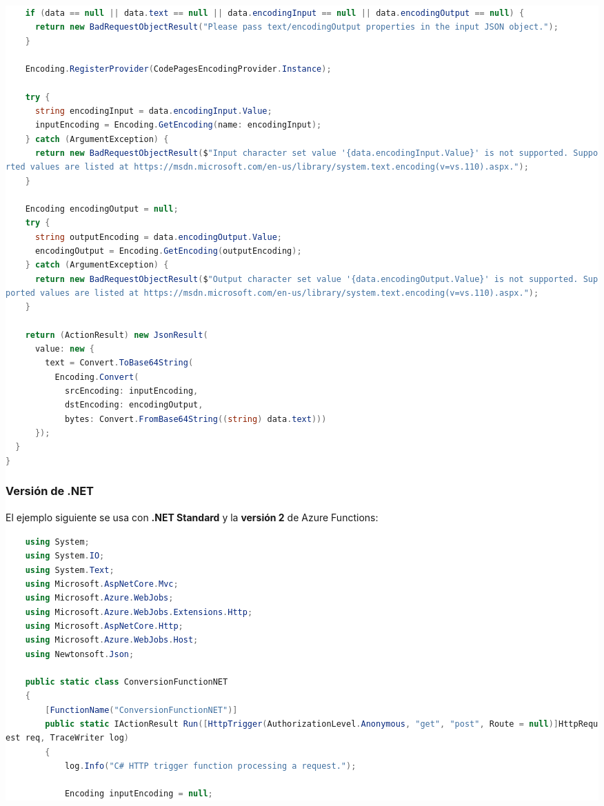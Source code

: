 ```csharp
    if (data == null || data.text == null || data.encodingInput == null || data.encodingOutput == null) {
      return new BadRequestObjectResult("Please pass text/encodingOutput properties in the input JSON object.");
    }

    Encoding.RegisterProvider(CodePagesEncodingProvider.Instance);

    try {
      string encodingInput = data.encodingInput.Value;
      inputEncoding = Encoding.GetEncoding(name: encodingInput);
    } catch (ArgumentException) {
      return new BadRequestObjectResult($"Input character set value '{data.encodingInput.Value}' is not supported. Supported values are listed at https://msdn.microsoft.com/en-us/library/system.text.encoding(v=vs.110).aspx.");
    }

    Encoding encodingOutput = null;
    try {
      string outputEncoding = data.encodingOutput.Value;
      encodingOutput = Encoding.GetEncoding(outputEncoding);
    } catch (ArgumentException) {
      return new BadRequestObjectResult($"Output character set value '{data.encodingOutput.Value}' is not supported. Supported values are listed at https://msdn.microsoft.com/en-us/library/system.text.encoding(v=vs.110).aspx.");
    }

    return (ActionResult) new JsonResult(
      value: new {
        text = Convert.ToBase64String(
          Encoding.Convert(
            srcEncoding: inputEncoding,
            dstEncoding: encodingOutput,
            bytes: Convert.FromBase64String((string) data.text)))
      });
  }
}
```

### <a name="net-version"></a>Versión de .NET

El ejemplo siguiente se usa con **.NET Standard** y la **versión 2** de Azure Functions:

```csharp
    using System;
    using System.IO;
    using System.Text;
    using Microsoft.AspNetCore.Mvc;
    using Microsoft.Azure.WebJobs;
    using Microsoft.Azure.WebJobs.Extensions.Http;
    using Microsoft.AspNetCore.Http;
    using Microsoft.Azure.WebJobs.Host;
    using Newtonsoft.Json;

    public static class ConversionFunctionNET
    {
        [FunctionName("ConversionFunctionNET")]
        public static IActionResult Run([HttpTrigger(AuthorizationLevel.Anonymous, "get", "post", Route = null)]HttpRequest req, TraceWriter log)
        {
            log.Info("C# HTTP trigger function processing a request.");

            Encoding inputEncoding = null;

```